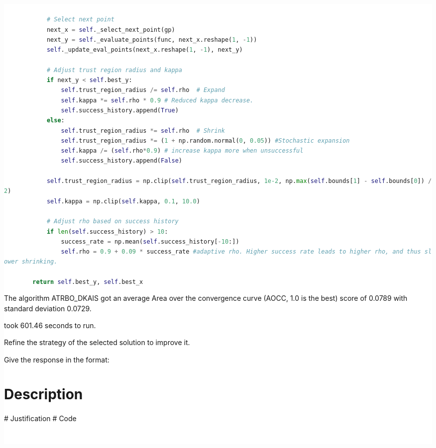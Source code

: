 ```python

            # Select next point
            next_x = self._select_next_point(gp)
            next_y = self._evaluate_points(func, next_x.reshape(1, -1))
            self._update_eval_points(next_x.reshape(1, -1), next_y)

            # Adjust trust region radius and kappa
            if next_y < self.best_y:
                self.trust_region_radius /= self.rho  # Expand
                self.kappa *= self.rho * 0.9 # Reduced kappa decrease.
                self.success_history.append(True)
            else:
                self.trust_region_radius *= self.rho  # Shrink
                self.trust_region_radius *= (1 + np.random.normal(0, 0.05)) #Stochastic expansion
                self.kappa /= (self.rho*0.9) # increase kappa more when unsuccessful
                self.success_history.append(False)

            self.trust_region_radius = np.clip(self.trust_region_radius, 1e-2, np.max(self.bounds[1] - self.bounds[0]) / 2)
            self.kappa = np.clip(self.kappa, 0.1, 10.0)
            
            # Adjust rho based on success history
            if len(self.success_history) > 10:
                success_rate = np.mean(self.success_history[-10:])
                self.rho = 0.9 + 0.09 * success_rate #adaptive rho. Higher success rate leads to higher rho, and thus slower shrinking.

        return self.best_y, self.best_x

```
The algorithm ATRBO_DKAIS got an average Area over the convergence curve (AOCC, 1.0 is the best) score of 0.0789 with standard deviation 0.0729.

took 601.46 seconds to run.

Refine the strategy of the selected solution to improve it.



Give the response in the format:
# Description 
<description>
# Justification 
<justification for the key components of the algorithm or the changes made>
# Code 
<code>

